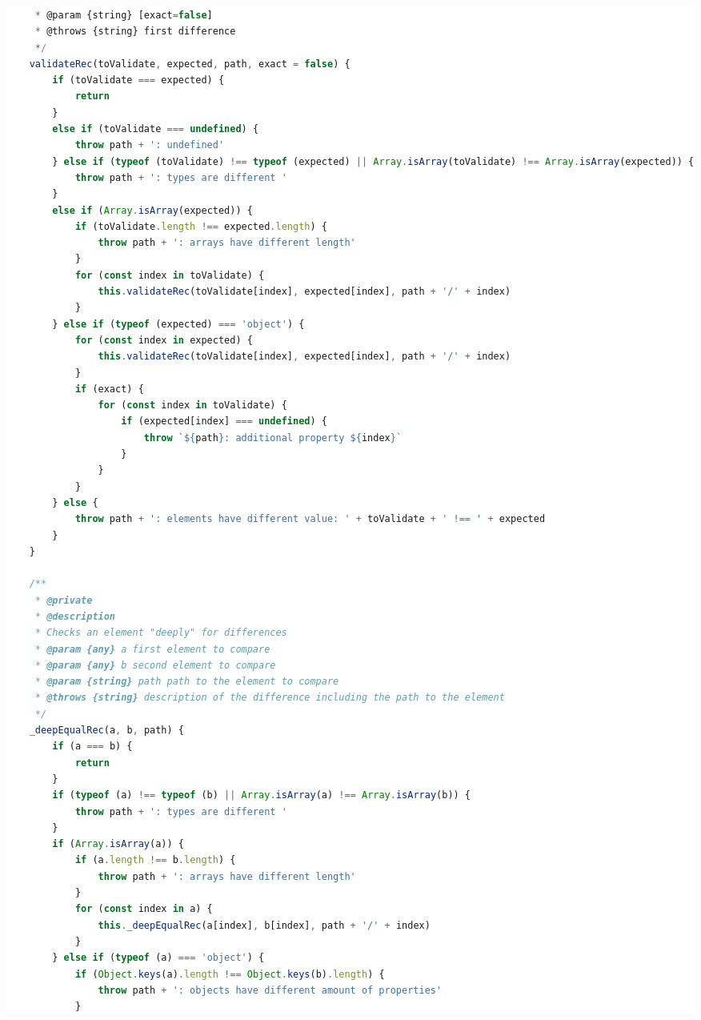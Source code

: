 ```JavaScript
     * @param {string} [exact=false]
     * @throws {string} first difference
     */
    validateRec(toValidate, expected, path, exact = false) {
        if (toValidate === expected) {
            return
        }
        else if (toValidate === undefined) {
            throw path + ': undefined'
        } else if (typeof (toValidate) !== typeof (expected) || Array.isArray(toValidate) !== Array.isArray(expected)) {
            throw path + ': types are different '
        }
        else if (Array.isArray(expected)) {
            if (toValidate.length !== expected.length) {
                throw path + ': arrays have different length'
            }
            for (const index in toValidate) {
                this.validateRec(toValidate[index], expected[index], path + '/' + index)
            }
        } else if (typeof (expected) === 'object') {
            for (const index in expected) {
                this.validateRec(toValidate[index], expected[index], path + '/' + index)
            } 
            if (exact) {
                for (const index in toValidate) {
                    if (expected[index] === undefined) {
                        throw `${path}: additional property ${index}`
                    }
                }
            }
        } else {
            throw path + ': elements have different value: ' + toValidate + ' !== ' + expected
        }
    }

    /**
     * @private
     * @description
     * Checks an element "deeply" for differences
     * @param {any} a first element to compare
     * @param {any} b second element to compare
     * @param {string} path path to the element to compare
     * @throws {string} description of the difference including the path to the element
     */
    _deepEqualRec(a, b, path) {
        if (a === b) {
            return
        }
        if (typeof (a) !== typeof (b) || Array.isArray(a) !== Array.isArray(b)) {
            throw path + ': types are different '
        }
        if (Array.isArray(a)) {
            if (a.length !== b.length) {
                throw path + ': arrays have different length'
            }
            for (const index in a) {
                this._deepEqualRec(a[index], b[index], path + '/' + index)
            }
        } else if (typeof (a) === 'object') {
            if (Object.keys(a).length !== Object.keys(b).length) {
                throw path + ': objects have different amount of properties'
            }
```